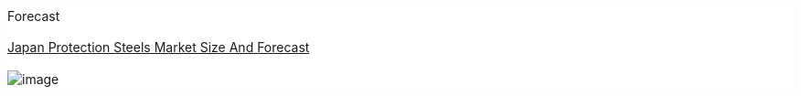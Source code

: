 Forecast</a></p><p><a href="https://github.com/ruturb23/Impossible/blob/main/Protection-Steels-Market/Protection-Steels-Market.md">Japan Protection Steels Market Size And Forecast</a></p>
![image](https://github.com/user-attachments/assets/de593c79-a0d6-4efa-9a84-945e9f36f3bf)
